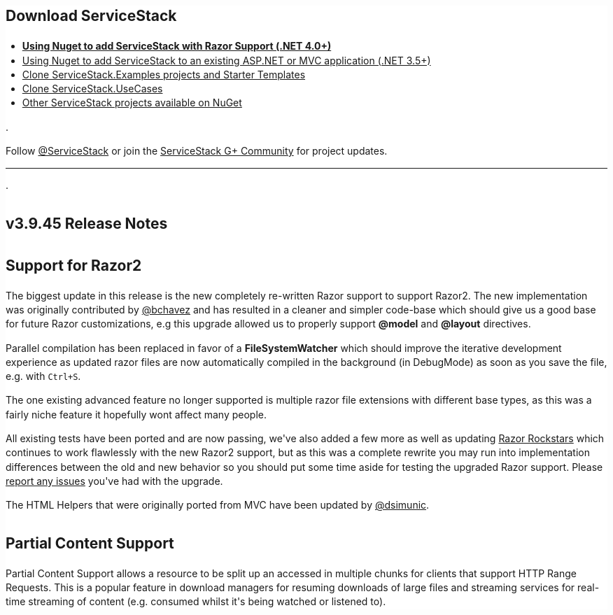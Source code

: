 ## Download ServiceStack

  * **[Using Nuget to add ServiceStack with Razor Support (.NET 4.0+)](http://nuget.org/packages/ServiceStack.Razor)**
  * [Using Nuget to add ServiceStack to an existing ASP.NET or MVC application (.NET 3.5+)](http://nuget.org/packages/ServiceStack)
  * [Clone ServiceStack.Examples projects and Starter Templates](https://github.com/ServiceStack/ServiceStack.Examples/)
  * [Clone ServiceStack.UseCases](https://github.com/ServiceStack/ServiceStack.UseCases/)
  * [Other ServiceStack projects available on NuGet](http://www.servicestack.net/docs/framework/nuget)

.

Follow [@ServiceStack](http://twitter.com/ServiceStack) or join the [ServiceStack G+ Community](https://plus.google.com/u/0/communities/112445368900682590445) for project updates.

*****

.

## v3.9.45 Release Notes

## Support for Razor2

The biggest update in this release is the new completely re-written Razor support to support Razor2. The new implementation was originally contributed by [@bchavez](https://github.com/bchavez) and has resulted in a cleaner and simpler code-base which should give us a good base for future Razor customizations, e.g this upgrade allowed us to properly support **@model** and **@layout** directives.

Parallel compilation has been replaced in favor of a **FileSystemWatcher** which should improve the iterative development experience as updated razor files are now automatically compiled in the background (in DebugMode) as soon as you save the file, e.g. with `Ctrl+S`.

The one existing advanced feature no longer supported is multiple razor file extensions with different base types, as this was a fairly niche feature it hopefully wont affect many people. 

All existing tests have been ported and are now passing, we've also added a few more as well as updating [Razor Rockstars](http://razor.servicestack.net/) which continues to work flawlessly with the new Razor2 support, but as this was a complete rewrite you may run into implementation differences between the old and new behavior so you should put some time aside for testing the upgraded Razor support. Please [report any issues](https://github.com/ServiceStack/ServiceStack/issues) you've had with the upgrade.

The HTML Helpers that were originally ported from MVC have been updated by [@dsimunic](https://github.com/dsimunic).

## Partial Content Support

Partial Content Support allows a resource to be split up an accessed in multiple chunks for clients that support HTTP Range Requests. This is a popular feature in download managers for resuming downloads of large files and streaming services for real-time streaming of content (e.g. consumed whilst it's being watched or listened to).
